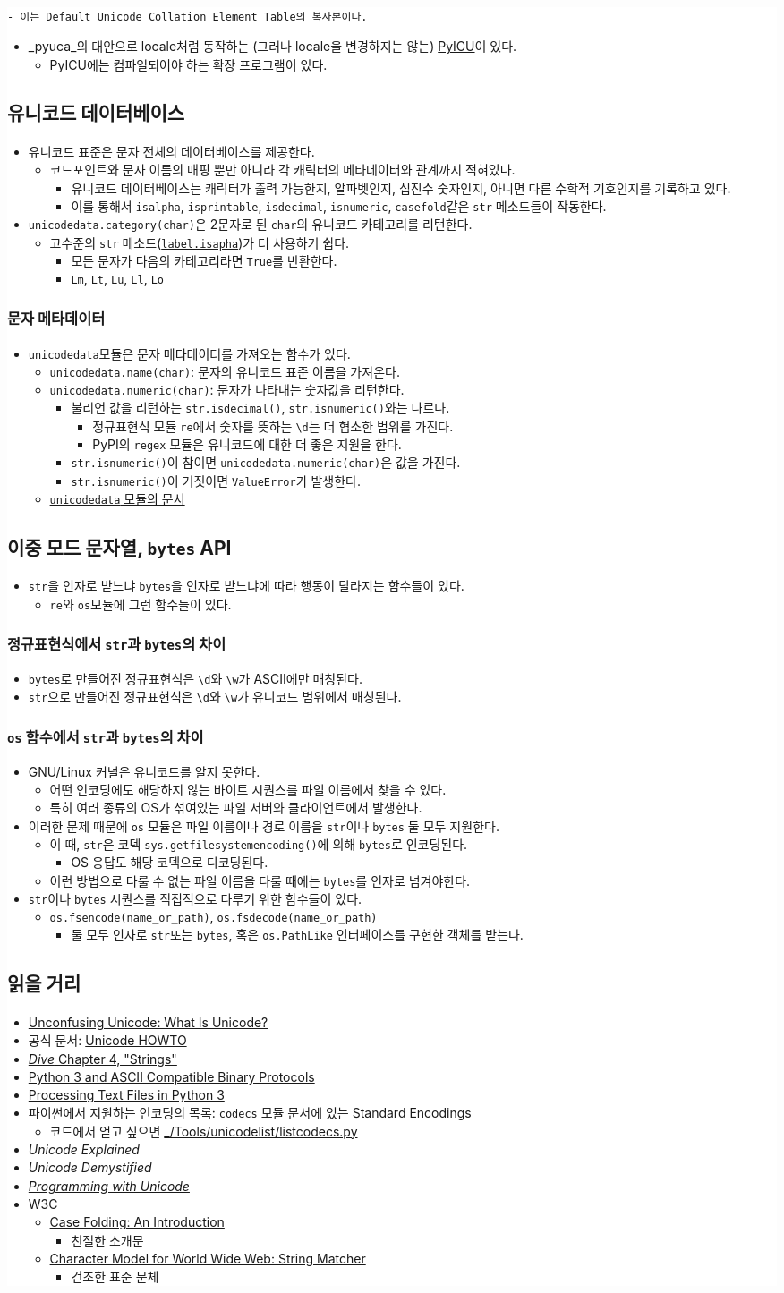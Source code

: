     - 이는 Default Unicode Collation Element Table의 복사본이다.
- _pyuca_의 대안으로 locale처럼 동작하는 (그러나 locale을 변경하지는 않는) [PyICU](https://fpy.li/4-20)이 있다.
  - PyICU에는 컴파일되어야 하는 확장 프로그램이 있다.

## 유니코드 데이터베이스
- 유니코드 표준은 문자 전체의 데이터베이스를 제공한다.
  - 코드포인트와 문자 이름의 매핑 뿐만 아니라 각 캐릭터의 메타데이터와 관계까지 적혀있다.
    - 유니코드 데이터베이스는 캐릭터가 출력 가능한지, 알파벳인지, 십진수 숫자인지, 아니면 다른 수학적 기호인지를 기록하고 있다.
    - 이를 통해서 `isalpha`, `isprintable`, `isdecimal`, `isnumeric`, `casefold`같은 `str` 메소드들이 작동한다.
- `unicodedata.category(char)`은 2문자로 된 `char`의 유니코드 카테고리를 리턴한다.
  - 고수준의 `str` 메소드([`label.isapha`](https://fpy.li/4-21))가 더 사용하기 쉽다.
    - 모든 문자가 다음의 카테고리라면 `True`를 반환한다.
    - `Lm`, `Lt`, `Lu`, `Ll`, `Lo`

### 문자 메타데이터
- `unicodedata`모듈은 문자 메타데이터를 가져오는 함수가 있다.
  - `unicodedata.name(char)`: 문자의 유니코드 표준 이름을 가져온다.
  - `unicodedata.numeric(char)`: 문자가 나타내는 숫자값을 리턴한다.
    - 불리언 값을 리턴하는 `str.isdecimal()`, `str.isnumeric()`와는 다르다.
      - 정규표현식 모듈 `re`에서 숫자를 뜻하는 `\d`는 더 협소한 범위를 가진다.
      - PyPI의 `regex` 모듈은 유니코드에 대한 더 좋은 지원을 한다.
    - `str.isnumeric()`이 참이면 `unicodedata.numeric(char)`은 값을 가진다.
    - `str.isnumeric()`이 거짓이면 `ValueError`가 발생한다.
  - [`unicodedata` 모듈의 문서](https://fpy.li/4-25)

## 이중 모드 문자열, `bytes` API
- `str`을 인자로 받느냐 `bytes`을 인자로 받느냐에 따라 행동이 달라지는 함수들이 있다.
  - `re`와 `os`모듈에 그런 함수들이 있다.

### 정규표현식에서 `str`과 `bytes`의 차이
- `bytes`로 만들어진 정규표현식은 `\d`와 `\w`가 ASCII에만 매칭된다.
- `str`으로 만들어진 정규표현식은 `\d`와 `\w`가 유니코드 범위에서 매칭된다.

### `os` 함수에서 `str`과 `bytes`의 차이
- GNU/Linux 커널은 유니코드를 알지 못한다.
  - 어떤 인코딩에도 해당하지 않는 바이트 시퀀스를 파일 이름에서 찾을 수 있다.
  - 특히 여러 종류의 OS가 섞여있는 파일 서버와 클라이언트에서 발생한다.
- 이러한 문제 때문에 `os` 모듈은 파일 이름이나 경로 이름을 `str`이나 `bytes` 둘 모두 지원한다.
  - 이 때, `str`은 코덱 `sys.getfilesystemencoding()`에 의해 `bytes`로 인코딩된다.
    - OS 응답도 해당 코덱으로 디코딩된다.
  - 이런 방법으로 다룰 수 없는 파일 이름을 다룰 때에는 `bytes`를 인자로 넘겨야한다.
- `str`이나 `bytes` 시퀀스를 직접적으로 다루기 위한 함수들이 있다.
  - `os.fsencode(name_or_path)`, `os.fsdecode(name_or_path)`
    - 둘 모두 인자로 `str`또는 `bytes`, 혹은 `os.PathLike` 인터페이스를 구현한 객체를 받는다.

## 읽을 거리
- [Unconfusing Unicode: What Is Unicode?](https://fpy.li/4-31)
- 공식 문서: [Unicode HOWTO](https://fpy.li/4-31)
- [_Dive_ Chapter 4, "Strings"](https://fpy.li/4-33)
- [Python 3 and ASCII Compatible Binary Protocols](https://fpy.li/4-38)
- [Processing Text Files in Python 3](https://fpy.li/4-39)
- 파이썬에서 지원하는 인코딩의 목록: `codecs` 모듈 문서에 있는 [Standard Encodings](https://fpy.li/4-40)
  - 코드에서 얻고 싶으면 [_/Tools/unicodelist/listcodecs.py](https://fpy.li/4-41)
- _Unicode Explained_
- _Unicode Demystified_
- [_Programming with Unicode_](https://fpy.li/4-44)
- W3C
  - [Case Folding: An Introduction](https://fpy.li/4-45)
    - 친절한 소개문
  - [Character Model for World Wide Web: String Matcher](https://fpy.li/4-15)
    - 건조한 표준 문체